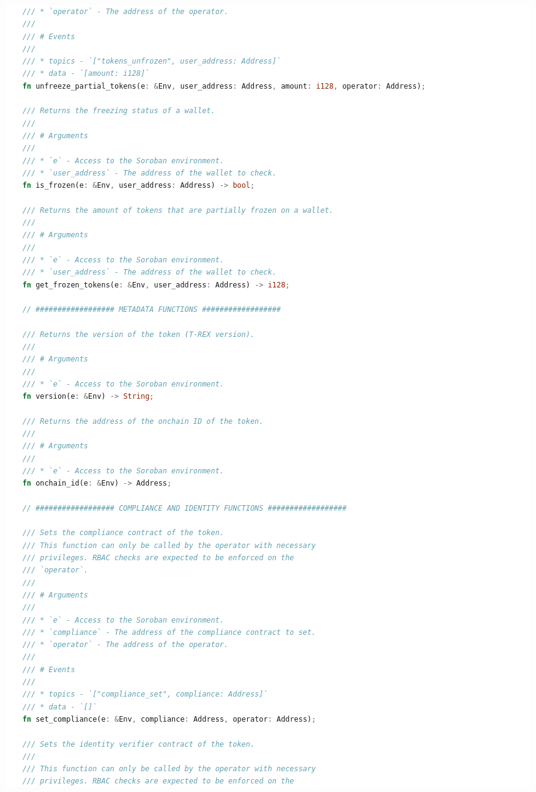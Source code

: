 ```rust
    /// * `operator` - The address of the operator.
    ///
    /// # Events
    ///
    /// * topics - `["tokens_unfrozen", user_address: Address]`
    /// * data - `[amount: i128]`
    fn unfreeze_partial_tokens(e: &Env, user_address: Address, amount: i128, operator: Address);

    /// Returns the freezing status of a wallet.
    ///
    /// # Arguments
    ///
    /// * `e` - Access to the Soroban environment.
    /// * `user_address` - The address of the wallet to check.
    fn is_frozen(e: &Env, user_address: Address) -> bool;

    /// Returns the amount of tokens that are partially frozen on a wallet.
    ///
    /// # Arguments
    ///
    /// * `e` - Access to the Soroban environment.
    /// * `user_address` - The address of the wallet to check.
    fn get_frozen_tokens(e: &Env, user_address: Address) -> i128;

    // ################## METADATA FUNCTIONS ##################

    /// Returns the version of the token (T-REX version).
    ///
    /// # Arguments
    ///
    /// * `e` - Access to the Soroban environment.
    fn version(e: &Env) -> String;

    /// Returns the address of the onchain ID of the token.
    ///
    /// # Arguments
    ///
    /// * `e` - Access to the Soroban environment.
    fn onchain_id(e: &Env) -> Address;

    // ################## COMPLIANCE AND IDENTITY FUNCTIONS ##################

    /// Sets the compliance contract of the token.
    /// This function can only be called by the operator with necessary
    /// privileges. RBAC checks are expected to be enforced on the
    /// `operator`.
    ///
    /// # Arguments
    ///
    /// * `e` - Access to the Soroban environment.
    /// * `compliance` - The address of the compliance contract to set.
    /// * `operator` - The address of the operator.
    ///
    /// # Events
    ///
    /// * topics - `["compliance_set", compliance: Address]`
    /// * data - `[]`
    fn set_compliance(e: &Env, compliance: Address, operator: Address);

    /// Sets the identity verifier contract of the token.
    ///
    /// This function can only be called by the operator with necessary
    /// privileges. RBAC checks are expected to be enforced on the
```